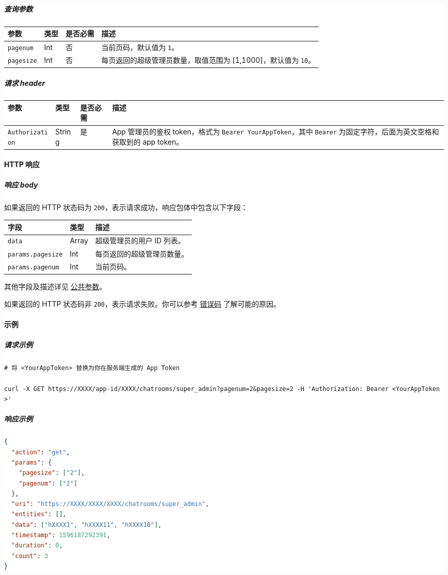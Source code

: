 ##### 查询参数

| 参数       | 类型 | 是否必需 | 描述                                    |
| :--------- | :--- | :------- | :-------------------------------------- |
| `pagenum`  | Int  | 否       | 当前页码，默认值为 `1`。                  |
| `pagesize` | Int  | 否       | 每页返回的超级管理员数量，取值范围为 [1,1000]，默认值为 `10`。 |

##### 请求 header

| 参数            | 类型   | 是否必需 | 描述                                                                                                                 |
| :-------------- | :----- | :------- | :------------------------------------------------------------------------------------------------------------------- |
| `Authorization` | String | 是       | App 管理员的鉴权 token，格式为 `Bearer YourAppToken`，其中 `Bearer` 为固定字符，后面为英文空格和获取到的 app token。 |

#### HTTP 响应

##### 响应 body

如果返回的 HTTP 状态码为 `200`，表示请求成功，响应包体中包含以下字段：

| 字段              | 类型  | 描述                       |
| :---------------- | :---- | :------------------------- |
| `data`            | Array | 超级管理员的用户 ID 列表。 |
| `params.pagesize` | Int   | 每页返回的超级管理员数量。 |
| `params.pagenum`  | Int   | 当前页码。                 |

其他字段及描述详见 [公共参数](#公共参数)。

如果返回的 HTTP 状态码非 `200`，表示请求失败。你可以参考 [错误码](#错误码) 了解可能的原因。

#### 示例

##### 请求示例

```shell
# 将 <YourAppToken> 替换为你在服务端生成的 App Token

curl -X GET https://XXXX/app-id/XXXX/chatrooms/super_admin?pagenum=2&pagesize=2 -H 'Authorization: Bearer <YourAppToken>'
```

##### 响应示例

```json
{
  "action": "get",
  "params": {
    "pagesize": ["2"],
    "pagenum": ["2"]
  },
  "uri": "https://XXXX/XXXX/XXXX/chatrooms/super_admin",
  "entities": [],
  "data": ["hXXXX1", "hXXXX11", "hXXXX10"],
  "timestamp": 1596187292391,
  "duration": 0,
  "count": 3
}
```
